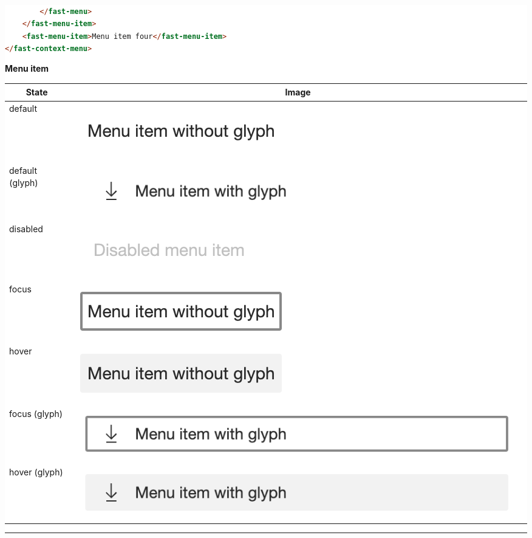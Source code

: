 ```html
        </fast-menu>
    </fast-menu-item>
    <fast-menu-item>Menu item four</fast-menu-item>
</fast-context-menu>
```

**Menu item**

| State | Image |
| ----- | ----- |
| default | ![](./images/menu-item.png)
| default (glyph) | ![](./images/menu-item-glyph.png)
| disabled | ![](./images/menu-item-disabled.png)
| focus | ![](./images/menu-item-no-glyph-focus.png)
| hover | ![](./images/menu-item-no-glyph-hover.png)
| focus (glyph) | ![](./images/menu-item-glyph-focus.png)
| hover (glyph) | ![](./images/menu-item-glyph-hover.png)

---
